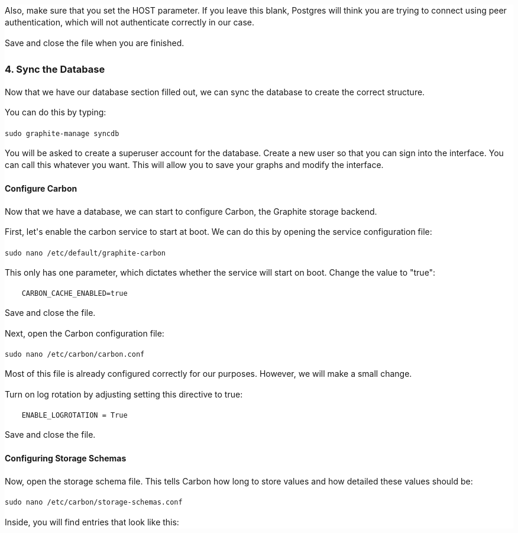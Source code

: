 Also, make sure that you set the HOST parameter. If you leave this blank, Postgres will think you are trying to connect using peer authentication, which will not authenticate correctly in our case.

Save and close the file when you are finished.

### 4. Sync the Database
Now that we have our database section filled out, we can sync the database to create the correct structure.

You can do this by typing:

```shell
sudo graphite-manage syncdb
```
You will be asked to create a superuser account for the database. Create a new user so that you can sign into the interface. You can call this whatever you want. This will allow you to save your graphs and modify the interface.

#### Configure Carbon
Now that we have a database, we can start to configure Carbon, the Graphite storage backend.

First, let's enable the carbon service to start at boot. We can do this by opening the service configuration file:

```shell
sudo nano /etc/default/graphite-carbon
```
This only has one parameter, which dictates whether the service will start on boot. Change the value to "true":

```shell
    CARBON_CACHE_ENABLED=true
```
Save and close the file.

Next, open the Carbon configuration file:

```shell
sudo nano /etc/carbon/carbon.conf
```
Most of this file is already configured correctly for our purposes. However, we will make a small change.

Turn on log rotation by adjusting setting this directive to true:

```shell
    ENABLE_LOGROTATION = True
```
Save and close the file.

#### Configuring Storage Schemas

Now, open the storage schema file. This tells Carbon how long to store values and how detailed these values should be:

```shell
sudo nano /etc/carbon/storage-schemas.conf
```
Inside, you will find entries that look like this:
